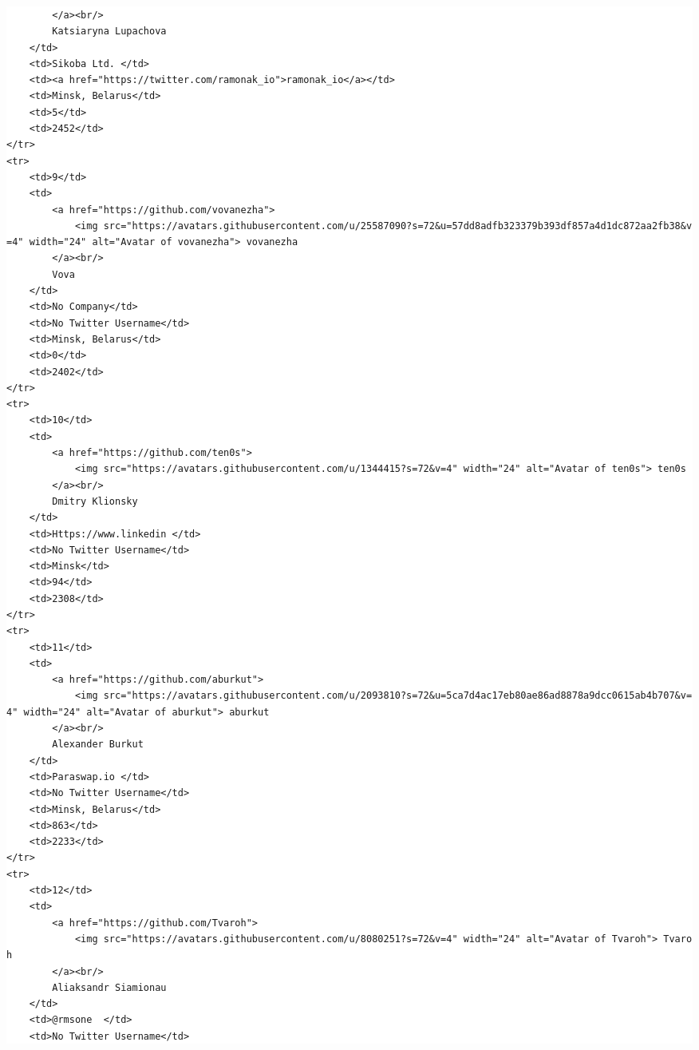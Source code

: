 			</a><br/>
			Katsiaryna Lupachova
		</td>
		<td>Sikoba Ltd. </td>
		<td><a href="https://twitter.com/ramonak_io">ramonak_io</a></td>
		<td>Minsk, Belarus</td>
		<td>5</td>
		<td>2452</td>
	</tr>
	<tr>
		<td>9</td>
		<td>
			<a href="https://github.com/vovanezha">
				<img src="https://avatars.githubusercontent.com/u/25587090?s=72&u=57dd8adfb323379b393df857a4d1dc872aa2fb38&v=4" width="24" alt="Avatar of vovanezha"> vovanezha
			</a><br/>
			Vova
		</td>
		<td>No Company</td>
		<td>No Twitter Username</td>
		<td>Minsk, Belarus</td>
		<td>0</td>
		<td>2402</td>
	</tr>
	<tr>
		<td>10</td>
		<td>
			<a href="https://github.com/ten0s">
				<img src="https://avatars.githubusercontent.com/u/1344415?s=72&v=4" width="24" alt="Avatar of ten0s"> ten0s
			</a><br/>
			Dmitry Klionsky
		</td>
		<td>Https://www.linkedin </td>
		<td>No Twitter Username</td>
		<td>Minsk</td>
		<td>94</td>
		<td>2308</td>
	</tr>
	<tr>
		<td>11</td>
		<td>
			<a href="https://github.com/aburkut">
				<img src="https://avatars.githubusercontent.com/u/2093810?s=72&u=5ca7d4ac17eb80ae86ad8878a9dcc0615ab4b707&v=4" width="24" alt="Avatar of aburkut"> aburkut
			</a><br/>
			Alexander Burkut
		</td>
		<td>Paraswap.io </td>
		<td>No Twitter Username</td>
		<td>Minsk, Belarus</td>
		<td>863</td>
		<td>2233</td>
	</tr>
	<tr>
		<td>12</td>
		<td>
			<a href="https://github.com/Tvaroh">
				<img src="https://avatars.githubusercontent.com/u/8080251?s=72&v=4" width="24" alt="Avatar of Tvaroh"> Tvaroh
			</a><br/>
			Aliaksandr Siamionau
		</td>
		<td>@rmsone  </td>
		<td>No Twitter Username</td>